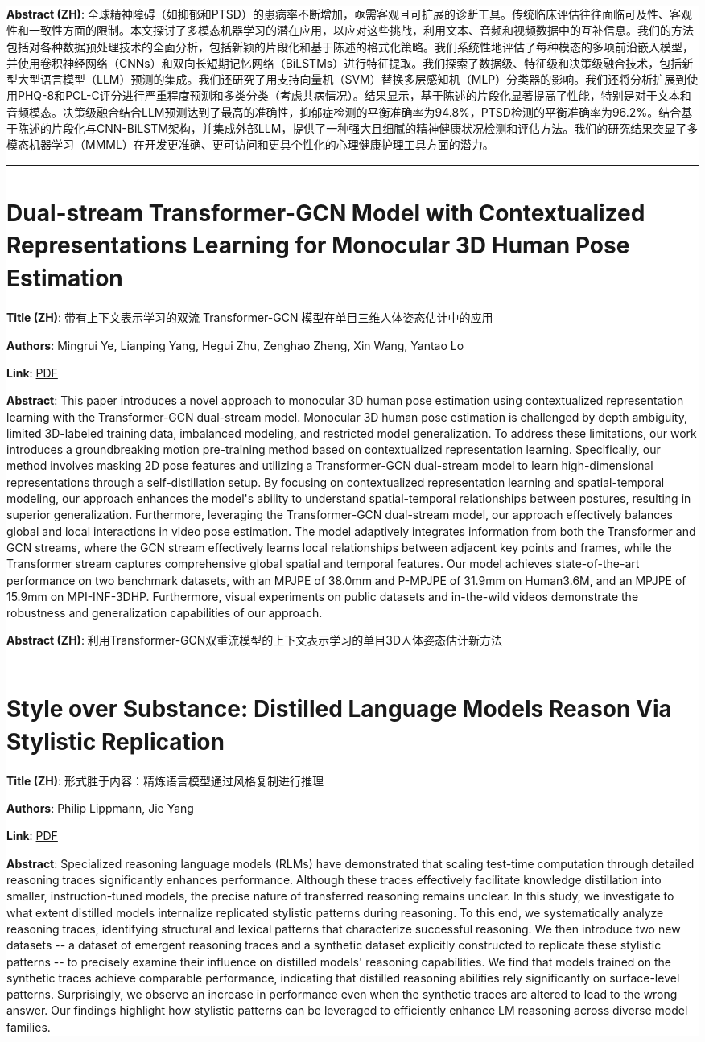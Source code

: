 **Abstract (ZH)**: 全球精神障碍（如抑郁和PTSD）的患病率不断增加，亟需客观且可扩展的诊断工具。传统临床评估往往面临可及性、客观性和一致性方面的限制。本文探讨了多模态机器学习的潜在应用，以应对这些挑战，利用文本、音频和视频数据中的互补信息。我们的方法包括对各种数据预处理技术的全面分析，包括新颖的片段化和基于陈述的格式化策略。我们系统性地评估了每种模态的多项前沿嵌入模型，并使用卷积神经网络（CNNs）和双向长短期记忆网络（BiLSTMs）进行特征提取。我们探索了数据级、特征级和决策级融合技术，包括新型大型语言模型（LLM）预测的集成。我们还研究了用支持向量机（SVM）替换多层感知机（MLP）分类器的影响。我们还将分析扩展到使用PHQ-8和PCL-C评分进行严重程度预测和多类分类（考虑共病情况）。结果显示，基于陈述的片段化显著提高了性能，特别是对于文本和音频模态。决策级融合结合LLM预测达到了最高的准确性，抑郁症检测的平衡准确率为94.8%，PTSD检测的平衡准确率为96.2%。结合基于陈述的片段化与CNN-BiLSTM架构，并集成外部LLM，提供了一种强大且细腻的精神健康状况检测和评估方法。我们的研究结果突显了多模态机器学习（MMML）在开发更准确、更可访问和更具个性化的心理健康护理工具方面的潜力。 

---
# Dual-stream Transformer-GCN Model with Contextualized Representations Learning for Monocular 3D Human Pose Estimation 

**Title (ZH)**: 带有上下文表示学习的双流 Transformer-GCN 模型在单目三维人体姿态估计中的应用 

**Authors**: Mingrui Ye, Lianping Yang, Hegui Zhu, Zenghao Zheng, Xin Wang, Yantao Lo  

**Link**: [PDF](https://arxiv.org/pdf/2504.01764)  

**Abstract**: This paper introduces a novel approach to monocular 3D human pose estimation using contextualized representation learning with the Transformer-GCN dual-stream model. Monocular 3D human pose estimation is challenged by depth ambiguity, limited 3D-labeled training data, imbalanced modeling, and restricted model generalization. To address these limitations, our work introduces a groundbreaking motion pre-training method based on contextualized representation learning. Specifically, our method involves masking 2D pose features and utilizing a Transformer-GCN dual-stream model to learn high-dimensional representations through a self-distillation setup. By focusing on contextualized representation learning and spatial-temporal modeling, our approach enhances the model's ability to understand spatial-temporal relationships between postures, resulting in superior generalization. Furthermore, leveraging the Transformer-GCN dual-stream model, our approach effectively balances global and local interactions in video pose estimation. The model adaptively integrates information from both the Transformer and GCN streams, where the GCN stream effectively learns local relationships between adjacent key points and frames, while the Transformer stream captures comprehensive global spatial and temporal features. Our model achieves state-of-the-art performance on two benchmark datasets, with an MPJPE of 38.0mm and P-MPJPE of 31.9mm on Human3.6M, and an MPJPE of 15.9mm on MPI-INF-3DHP. Furthermore, visual experiments on public datasets and in-the-wild videos demonstrate the robustness and generalization capabilities of our approach. 

**Abstract (ZH)**: 利用Transformer-GCN双重流模型的上下文表示学习的单目3D人体姿态估计新方法 

---
# Style over Substance: Distilled Language Models Reason Via Stylistic Replication 

**Title (ZH)**: 形式胜于内容：精炼语言模型通过风格复制进行推理 

**Authors**: Philip Lippmann, Jie Yang  

**Link**: [PDF](https://arxiv.org/pdf/2504.01738)  

**Abstract**: Specialized reasoning language models (RLMs) have demonstrated that scaling test-time computation through detailed reasoning traces significantly enhances performance. Although these traces effectively facilitate knowledge distillation into smaller, instruction-tuned models, the precise nature of transferred reasoning remains unclear. In this study, we investigate to what extent distilled models internalize replicated stylistic patterns during reasoning. To this end, we systematically analyze reasoning traces, identifying structural and lexical patterns that characterize successful reasoning. We then introduce two new datasets -- a dataset of emergent reasoning traces and a synthetic dataset explicitly constructed to replicate these stylistic patterns -- to precisely examine their influence on distilled models' reasoning capabilities. We find that models trained on the synthetic traces achieve comparable performance, indicating that distilled reasoning abilities rely significantly on surface-level patterns. Surprisingly, we observe an increase in performance even when the synthetic traces are altered to lead to the wrong answer. Our findings highlight how stylistic patterns can be leveraged to efficiently enhance LM reasoning across diverse model families. 
